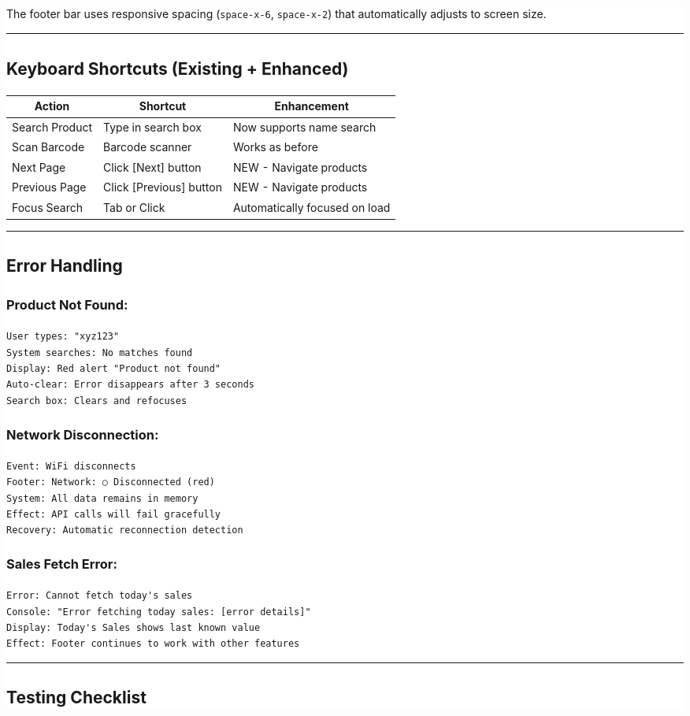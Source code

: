 The footer bar uses responsive spacing (`space-x-6`, `space-x-2`) that automatically adjusts to screen size.

---

## Keyboard Shortcuts (Existing + Enhanced)

| Action | Shortcut | Enhancement |
|--------|----------|-------------|
| Search Product | Type in search box | Now supports name search |
| Scan Barcode | Barcode scanner | Works as before |
| Next Page | Click [Next] button | NEW - Navigate products |
| Previous Page | Click [Previous] button | NEW - Navigate products |
| Focus Search | Tab or Click | Automatically focused on load |

---

## Error Handling

### Product Not Found:
```
User types: "xyz123"
System searches: No matches found
Display: Red alert "Product not found"
Auto-clear: Error disappears after 3 seconds
Search box: Clears and refocuses
```

### Network Disconnection:
```
Event: WiFi disconnects
Footer: Network: ○ Disconnected (red)
System: All data remains in memory
Effect: API calls will fail gracefully
Recovery: Automatic reconnection detection
```

### Sales Fetch Error:
```
Error: Cannot fetch today's sales
Console: "Error fetching today sales: [error details]"
Display: Today's Sales shows last known value
Effect: Footer continues to work with other features
```

---

## Testing Checklist
